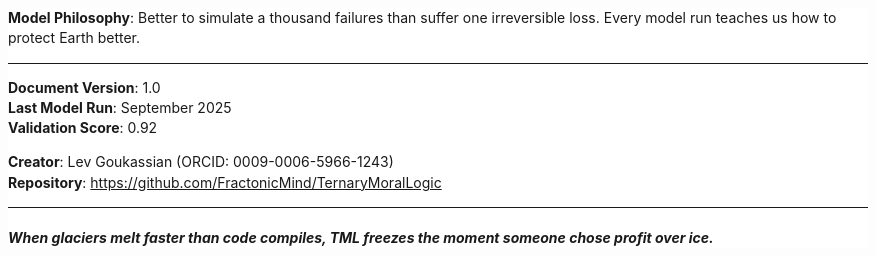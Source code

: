 **Model Philosophy**: Better to simulate a thousand failures than suffer one irreversible loss. Every model run teaches us how to protect Earth better.

---

**Document Version**: 1.0  
**Last Model Run**: September 2025  
**Validation Score**: 0.92

**Creator**: Lev Goukassian (ORCID: 0009-0006-5966-1243)  
**Repository**: https://github.com/FractonicMind/TernaryMoralLogic

---

#### *When glaciers melt faster than code compiles, TML freezes the moment someone chose profit over ice.*
